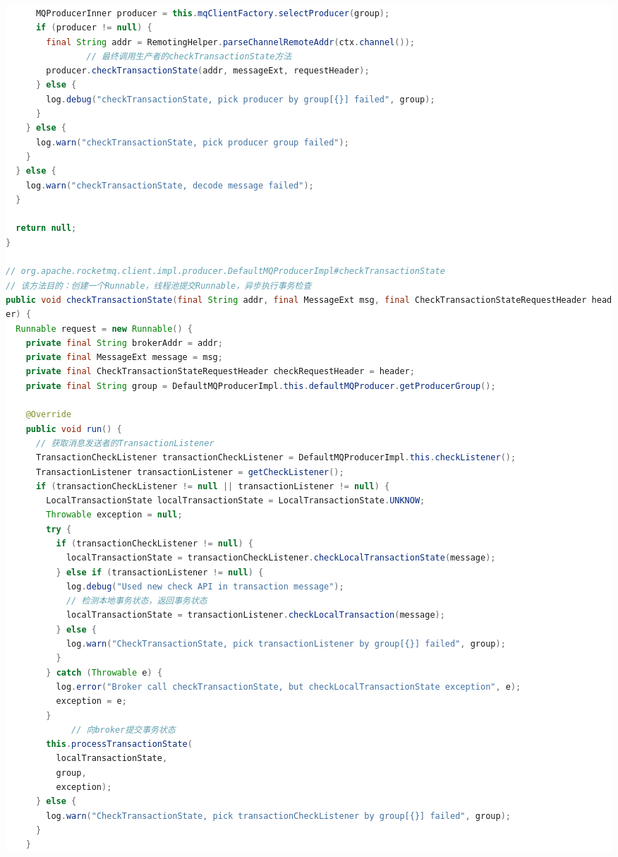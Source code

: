 ```java
      MQProducerInner producer = this.mqClientFactory.selectProducer(group);
      if (producer != null) {
        final String addr = RemotingHelper.parseChannelRemoteAddr(ctx.channel());
				// 最终调用生产者的checkTransactionState方法
        producer.checkTransactionState(addr, messageExt, requestHeader);
      } else {
        log.debug("checkTransactionState, pick producer by group[{}] failed", group);
      }
    } else {
      log.warn("checkTransactionState, pick producer group failed");
    }
  } else {
    log.warn("checkTransactionState, decode message failed");
  }

  return null;
}

// org.apache.rocketmq.client.impl.producer.DefaultMQProducerImpl#checkTransactionState
// 该方法目的：创建一个Runnable，线程池提交Runnable，异步执行事务检查
public void checkTransactionState(final String addr, final MessageExt msg, final CheckTransactionStateRequestHeader header) {
  Runnable request = new Runnable() {
    private final String brokerAddr = addr;
    private final MessageExt message = msg;
    private final CheckTransactionStateRequestHeader checkRequestHeader = header;
    private final String group = DefaultMQProducerImpl.this.defaultMQProducer.getProducerGroup();

    @Override
    public void run() {
      // 获取消息发送者的TransactionListener
      TransactionCheckListener transactionCheckListener = DefaultMQProducerImpl.this.checkListener();
      TransactionListener transactionListener = getCheckListener();
      if (transactionCheckListener != null || transactionListener != null) {
        LocalTransactionState localTransactionState = LocalTransactionState.UNKNOW;
        Throwable exception = null;
        try {
          if (transactionCheckListener != null) {
            localTransactionState = transactionCheckListener.checkLocalTransactionState(message);
          } else if (transactionListener != null) {
            log.debug("Used new check API in transaction message");
            // 检测本地事务状态，返回事务状态
            localTransactionState = transactionListener.checkLocalTransaction(message);
          } else {
            log.warn("CheckTransactionState, pick transactionListener by group[{}] failed", group);
          }
        } catch (Throwable e) {
          log.error("Broker call checkTransactionState, but checkLocalTransactionState exception", e);
          exception = e;
        }
			 // 向broker提交事务状态
        this.processTransactionState(
          localTransactionState,
          group,
          exception);
      } else {
        log.warn("CheckTransactionState, pick transactionCheckListener by group[{}] failed", group);
      }
    }

```